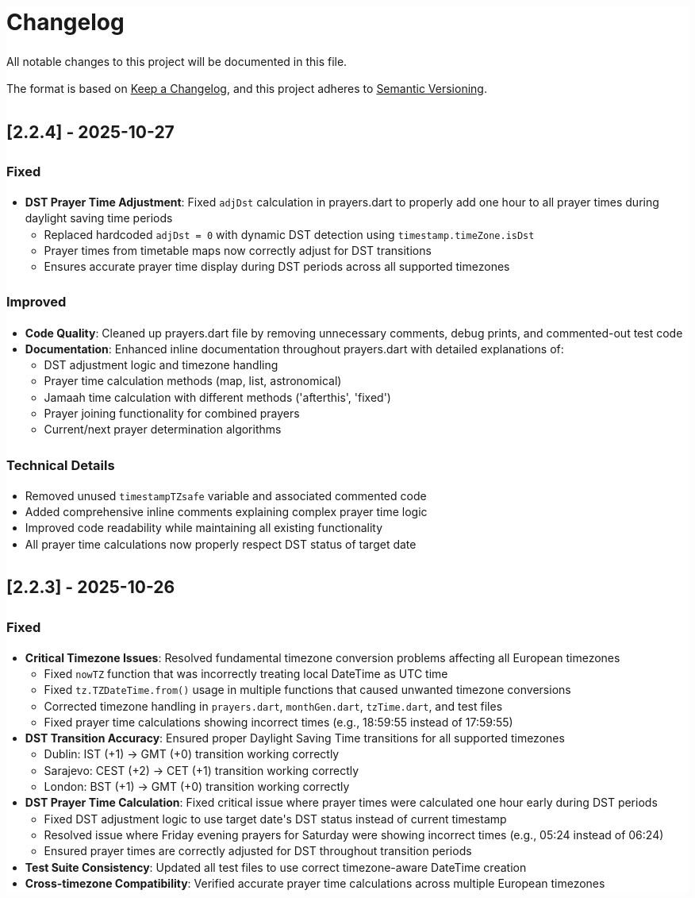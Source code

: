 # Changelog

All notable changes to this project will be documented in this file.

The format is based on [Keep a Changelog](https://keepachangelog.com/en/1.0.0/),
and this project adheres to [Semantic Versioning](https://semver.org/spec/v2.0.0.html).

## [2.2.4] - 2025-10-27

### Fixed

-   **DST Prayer Time Adjustment**: Fixed `adjDst` calculation in prayers.dart to properly add one hour to all prayer times during daylight saving time periods
    -   Replaced hardcoded `adjDst = 0` with dynamic DST detection using `timestamp.timeZone.isDst`
    -   Prayer times from timetable maps now correctly adjust for DST transitions
    -   Ensures accurate prayer time display during DST periods across all supported timezones

### Improved

-   **Code Quality**: Cleaned up prayers.dart file by removing unnecessary comments, debug prints, and commented-out test code
-   **Documentation**: Enhanced inline documentation throughout prayers.dart with detailed explanations of:
    -   DST adjustment logic and timezone handling
    -   Prayer time calculation methods (map, list, astronomical)
    -   Jamaah time calculation with different methods ('afterthis', 'fixed')
    -   Prayer joining functionality for combined prayers
    -   Current/next prayer determination algorithms

### Technical Details

-   Removed unused `timestampTZsafe` variable and associated commented code
-   Added comprehensive inline comments explaining complex prayer time logic
-   Improved code readability while maintaining all existing functionality
-   All prayer time calculations now properly respect DST status of target date

## [2.2.3] - 2025-10-26

### Fixed

-   **Critical Timezone Issues**: Resolved fundamental timezone conversion problems affecting all European timezones
    -   Fixed `nowTZ` function that was incorrectly treating local DateTime as UTC time
    -   Fixed `tz.TZDateTime.from()` usage in multiple functions that caused unwanted timezone conversions
    -   Corrected timezone handling in `prayers.dart`, `monthGen.dart`, `tzTime.dart`, and test files
    -   Fixed prayer time calculations showing incorrect times (e.g., 18:59:55 instead of 17:59:55)
-   **DST Transition Accuracy**: Ensured proper Daylight Saving Time transitions for all supported timezones
    -   Dublin: IST (+1) → GMT (+0) transition working correctly
    -   Sarajevo: CEST (+2) → CET (+1) transition working correctly
    -   London: BST (+1) → GMT (+0) transition working correctly
-   **DST Prayer Time Calculation**: Fixed critical issue where prayer times were calculated one hour early during DST periods
    -   Fixed DST adjustment logic to use target date's DST status instead of current timestamp
    -   Resolved issue where Friday evening prayers for Saturday were showing incorrect times (e.g., 05:24 instead of 06:24)
    -   Ensured prayer times are correctly adjusted for DST throughout transition periods
-   **Test Suite Consistency**: Updated all test files to use correct timezone-aware DateTime creation
-   **Cross-timezone Compatibility**: Verified accurate prayer time calculations across multiple European timezones

